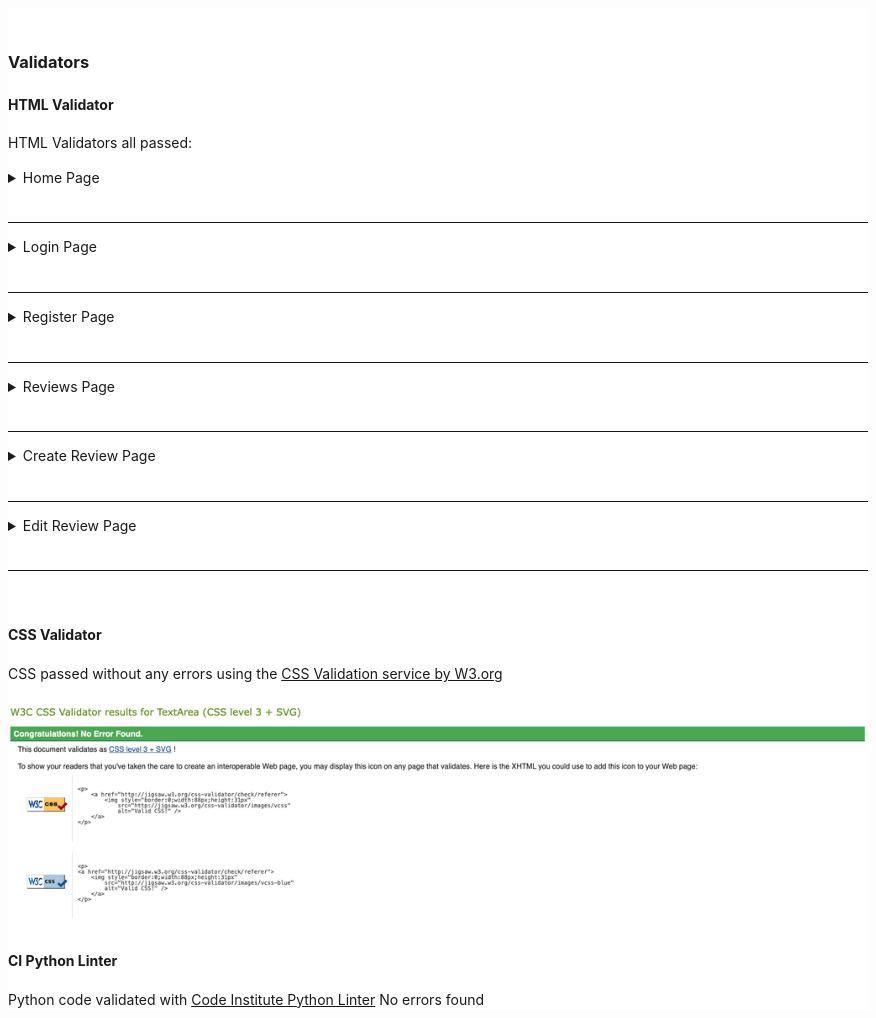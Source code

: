 <br>

### **Validators**

#### HTML Validator

HTML Validators all passed:

<details><summary>Home Page</summary></details>
<br>
<hr>

<details><summary>Login Page</summary></details>
<br>
<hr>

<details><summary>Register Page</summary></details>
<br>
<hr>

<details><summary>Reviews Page</summary></details>
<br>
<hr>

<details><summary>Create Review Page</summary></details>
<br>
<hr>

<details><summary>Edit Review Page</summary></details>
<br>
<hr>
<br>

#### CSS Validator


CSS passed without any errors using the [CSS Validation service by W3.org](https://jigsaw.w3.org/css-validator/)

![CSS Validation](documentation/css-validation/css-validation.png)

#### CI Python Linter

Python code validated with [Code Institute Python Linter](https://pep8ci.herokuapp.com/)
No errors found
